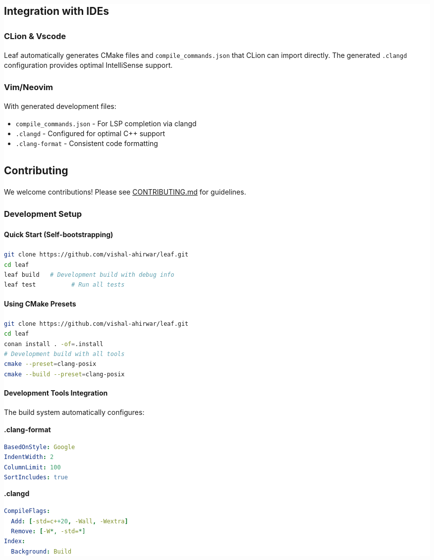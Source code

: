## Integration with IDEs

### CLion & Vscode
Leaf automatically generates CMake files and `compile_commands.json` that CLion can import directly. The generated `.clangd` configuration provides optimal IntelliSense support.

### Vim/Neovim
With generated development files:
- `compile_commands.json` - For LSP completion via clangd
- `.clangd` - Configured for optimal C++ support
- `.clang-format` - Consistent code formatting


## Contributing

We welcome contributions! Please see [CONTRIBUTING.md](CONTRIBUTING.md) for guidelines.

### Development Setup

#### Quick Start (Self-bootstrapping)
```bash
git clone https://github.com/vishal-ahirwar/leaf.git
cd leaf
leaf build   # Development build with debug info
leaf test          # Run all tests
```

#### Using CMake Presets
```bash
git clone https://github.com/vishal-ahirwar/leaf.git
cd leaf
conan install . -of=.install
# Development build with all tools
cmake --preset=clang-posix
cmake --build --preset=clang-posix
```

#### Development Tools Integration
The build system automatically configures:

**.clang-format**
```yaml
BasedOnStyle: Google
IndentWidth: 2
ColumnLimit: 100
SortIncludes: true
```

**.clangd** 
```yaml
CompileFlags:
  Add: [-std=c++20, -Wall, -Wextra]
  Remove: [-W*, -std=*]
Index:
  Background: Build
```
